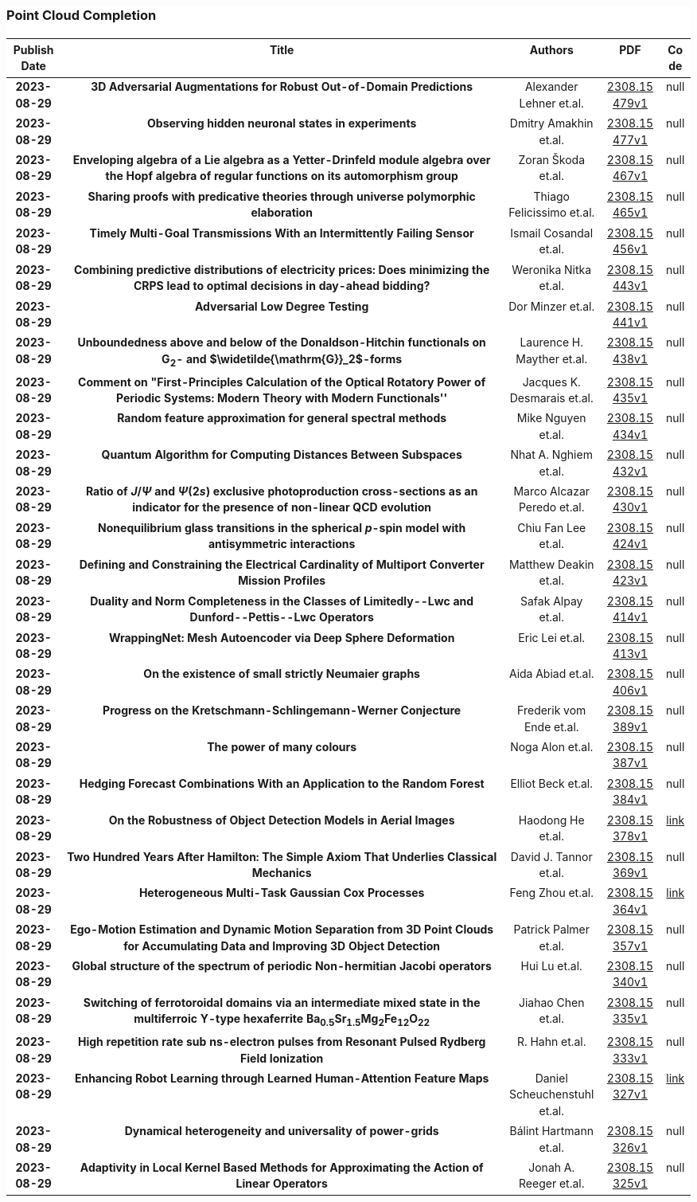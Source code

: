 ### Point Cloud Completion
|Publish Date|Title|Authors|PDF|Code|
| :---: | :---: | :---: | :---: | :---: |
|**2023-08-29**|**3D Adversarial Augmentations for Robust Out-of-Domain Predictions**|Alexander Lehner et.al.|[2308.15479v1](http://arxiv.org/abs/2308.15479v1)|null|
|**2023-08-29**|**Observing hidden neuronal states in experiments**|Dmitry Amakhin et.al.|[2308.15477v1](http://arxiv.org/abs/2308.15477v1)|null|
|**2023-08-29**|**Enveloping algebra of a Lie algebra as a Yetter-Drinfeld module algebra over the Hopf algebra of regular functions on its automorphism group**|Zoran Škoda et.al.|[2308.15467v1](http://arxiv.org/abs/2308.15467v1)|null|
|**2023-08-29**|**Sharing proofs with predicative theories through universe polymorphic elaboration**|Thiago Felicissimo et.al.|[2308.15465v1](http://arxiv.org/abs/2308.15465v1)|null|
|**2023-08-29**|**Timely Multi-Goal Transmissions With an Intermittently Failing Sensor**|Ismail Cosandal et.al.|[2308.15456v1](http://arxiv.org/abs/2308.15456v1)|null|
|**2023-08-29**|**Combining predictive distributions of electricity prices: Does minimizing the CRPS lead to optimal decisions in day-ahead bidding?**|Weronika Nitka et.al.|[2308.15443v1](http://arxiv.org/abs/2308.15443v1)|null|
|**2023-08-29**|**Adversarial Low Degree Testing**|Dor Minzer et.al.|[2308.15441v1](http://arxiv.org/abs/2308.15441v1)|null|
|**2023-08-29**|**Unboundedness above and below of the Donaldson-Hitchin functionals on $\mathrm{G}_2$- and $\widetilde{\mathrm{G}}_2$-forms**|Laurence H. Mayther et.al.|[2308.15438v1](http://arxiv.org/abs/2308.15438v1)|null|
|**2023-08-29**|**Comment on "First-Principles Calculation of the Optical Rotatory Power of Periodic Systems: Modern Theory with Modern Functionals''**|Jacques K. Desmarais et.al.|[2308.15435v1](http://arxiv.org/abs/2308.15435v1)|null|
|**2023-08-29**|**Random feature approximation for general spectral methods**|Mike Nguyen et.al.|[2308.15434v1](http://arxiv.org/abs/2308.15434v1)|null|
|**2023-08-29**|**Quantum Algorithm for Computing Distances Between Subspaces**|Nhat A. Nghiem et.al.|[2308.15432v1](http://arxiv.org/abs/2308.15432v1)|null|
|**2023-08-29**|**Ratio of $J/Ψ$ and $Ψ(2s)$ exclusive photoproduction cross-sections as an indicator for the presence of non-linear QCD evolution**|Marco Alcazar Peredo et.al.|[2308.15430v1](http://arxiv.org/abs/2308.15430v1)|null|
|**2023-08-29**|**Nonequilibrium glass transitions in the spherical $p$-spin model with antisymmetric interactions**|Chiu Fan Lee et.al.|[2308.15424v1](http://arxiv.org/abs/2308.15424v1)|null|
|**2023-08-29**|**Defining and Constraining the Electrical Cardinality of Multiport Converter Mission Profiles**|Matthew Deakin et.al.|[2308.15423v1](http://arxiv.org/abs/2308.15423v1)|null|
|**2023-08-29**|**Duality and Norm Completeness in the Classes of Limitedly--Lwc and Dunford--Pettis--Lwc Operators**|Safak Alpay et.al.|[2308.15414v1](http://arxiv.org/abs/2308.15414v1)|null|
|**2023-08-29**|**WrappingNet: Mesh Autoencoder via Deep Sphere Deformation**|Eric Lei et.al.|[2308.15413v1](http://arxiv.org/abs/2308.15413v1)|null|
|**2023-08-29**|**On the existence of small strictly Neumaier graphs**|Aida Abiad et.al.|[2308.15406v1](http://arxiv.org/abs/2308.15406v1)|null|
|**2023-08-29**|**Progress on the Kretschmann-Schlingemann-Werner Conjecture**|Frederik vom Ende et.al.|[2308.15389v1](http://arxiv.org/abs/2308.15389v1)|null|
|**2023-08-29**|**The power of many colours**|Noga Alon et.al.|[2308.15387v1](http://arxiv.org/abs/2308.15387v1)|null|
|**2023-08-29**|**Hedging Forecast Combinations With an Application to the Random Forest**|Elliot Beck et.al.|[2308.15384v1](http://arxiv.org/abs/2308.15384v1)|null|
|**2023-08-29**|**On the Robustness of Object Detection Models in Aerial Images**|Haodong He et.al.|[2308.15378v1](http://arxiv.org/abs/2308.15378v1)|[link](https://github.com/hehaodong530/dota-c)|
|**2023-08-29**|**Two Hundred Years After Hamilton: The Simple Axiom That Underlies Classical Mechanics**|David J. Tannor et.al.|[2308.15369v1](http://arxiv.org/abs/2308.15369v1)|null|
|**2023-08-29**|**Heterogeneous Multi-Task Gaussian Cox Processes**|Feng Zhou et.al.|[2308.15364v1](http://arxiv.org/abs/2308.15364v1)|[link](https://github.com/zhoufeng6288/hgcox)|
|**2023-08-29**|**Ego-Motion Estimation and Dynamic Motion Separation from 3D Point Clouds for Accumulating Data and Improving 3D Object Detection**|Patrick Palmer et.al.|[2308.15357v1](http://arxiv.org/abs/2308.15357v1)|null|
|**2023-08-29**|**Global structure of the spectrum of periodic Non-hermitian Jacobi operators**|Hui Lu et.al.|[2308.15340v1](http://arxiv.org/abs/2308.15340v1)|null|
|**2023-08-29**|**Switching of ferrotoroidal domains via an intermediate mixed state in the multiferroic Y-type hexaferrite Ba$_{0.5}$Sr$_{1.5}$Mg$_2$Fe$_{12}$O$_{22}$**|Jiahao Chen et.al.|[2308.15335v1](http://arxiv.org/abs/2308.15335v1)|null|
|**2023-08-29**|**High repetition rate sub ns-electron pulses from Resonant Pulsed Rydberg Field Ionization**|R. Hahn et.al.|[2308.15333v1](http://arxiv.org/abs/2308.15333v1)|null|
|**2023-08-29**|**Enhancing Robot Learning through Learned Human-Attention Feature Maps**|Daniel Scheuchenstuhl et.al.|[2308.15327v1](http://arxiv.org/abs/2308.15327v1)|[link](https://github.com/cps-tuwien/learning_human_attention)|
|**2023-08-29**|**Dynamical heterogeneity and universality of power-grids**|Bálint Hartmann et.al.|[2308.15326v1](http://arxiv.org/abs/2308.15326v1)|null|
|**2023-08-29**|**Adaptivity in Local Kernel Based Methods for Approximating the Action of Linear Operators**|Jonah A. Reeger et.al.|[2308.15325v1](http://arxiv.org/abs/2308.15325v1)|null|
